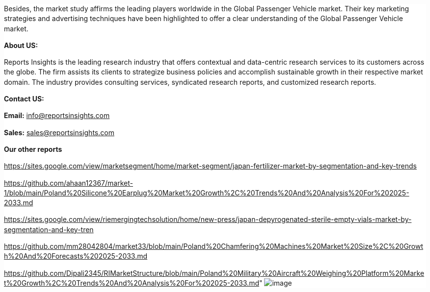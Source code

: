 Besides, the market study affirms the leading players worldwide in the Global Passenger Vehicle market. Their key marketing strategies and advertising techniques have been highlighted to offer a clear understanding of the Global Passenger Vehicle market.

<strong><strong>About US</strong>:</strong>

Reports Insights is the leading research industry that offers contextual and data-centric research services to its customers across the globe. The firm assists its clients to strategize business policies and accomplish sustainable growth in their respective market domain. The industry provides consulting services, syndicated research reports, and customized research reports.

<strong>Contact US:</strong>

<p class=><b>Email:</b> <a href=mailto:info@reportsinsights.com>info@reportsinsights.com</a></p>
<p class=><b>Sales:</b> <a href=mailto:sales@reportsinsights.com>sales@reportsinsights.com</a></p>

<strong>Our other reports</strong>

<a href=https://sites.google.com/view/marketsegment/home/market-segment/japan-fertilizer-market-by-segmentation-and-key-trends>https://sites.google.com/view/marketsegment/home/market-segment/japan-fertilizer-market-by-segmentation-and-key-trends</a>

<a href=https://github.com/ahaan12367/market-1/blob/main/Poland%20Silicone%20Earplug%20Market%20Growth%2C%20Trends%20And%20Analysis%20For%202025-2033.md>https://github.com/ahaan12367/market-1/blob/main/Poland%20Silicone%20Earplug%20Market%20Growth%2C%20Trends%20And%20Analysis%20For%202025-2033.md</a>

<a href=https://sites.google.com/view/riemergingtechsolution/home/new-press/japan-depyrogenated-sterile-empty-vials-market-by-segmentation-and-key-tren>https://sites.google.com/view/riemergingtechsolution/home/new-press/japan-depyrogenated-sterile-empty-vials-market-by-segmentation-and-key-tren</a>

<a href=https://github.com/mm28042804/market33/blob/main/Poland%20Chamfering%20Machines%20Market%20Size%2C%20Growth%20And%20Forecasts%202025-2033.md>https://github.com/mm28042804/market33/blob/main/Poland%20Chamfering%20Machines%20Market%20Size%2C%20Growth%20And%20Forecasts%202025-2033.md</a>

<a href=https://github.com/Dipali2345/RIMarketStructure/blob/main/Poland%20Military%20Aircraft%20Weighing%20Platform%20Market%20Growth%2C%20Trends%20And%20Analysis%20For%202025-2033.md>https://github.com/Dipali2345/RIMarketStructure/blob/main/Poland%20Military%20Aircraft%20Weighing%20Platform%20Market%20Growth%2C%20Trends%20And%20Analysis%20For%202025-2033.md</a>"
![image](https://github.com/user-attachments/assets/2be7221b-3dd4-411d-8802-341d5db6d854)
